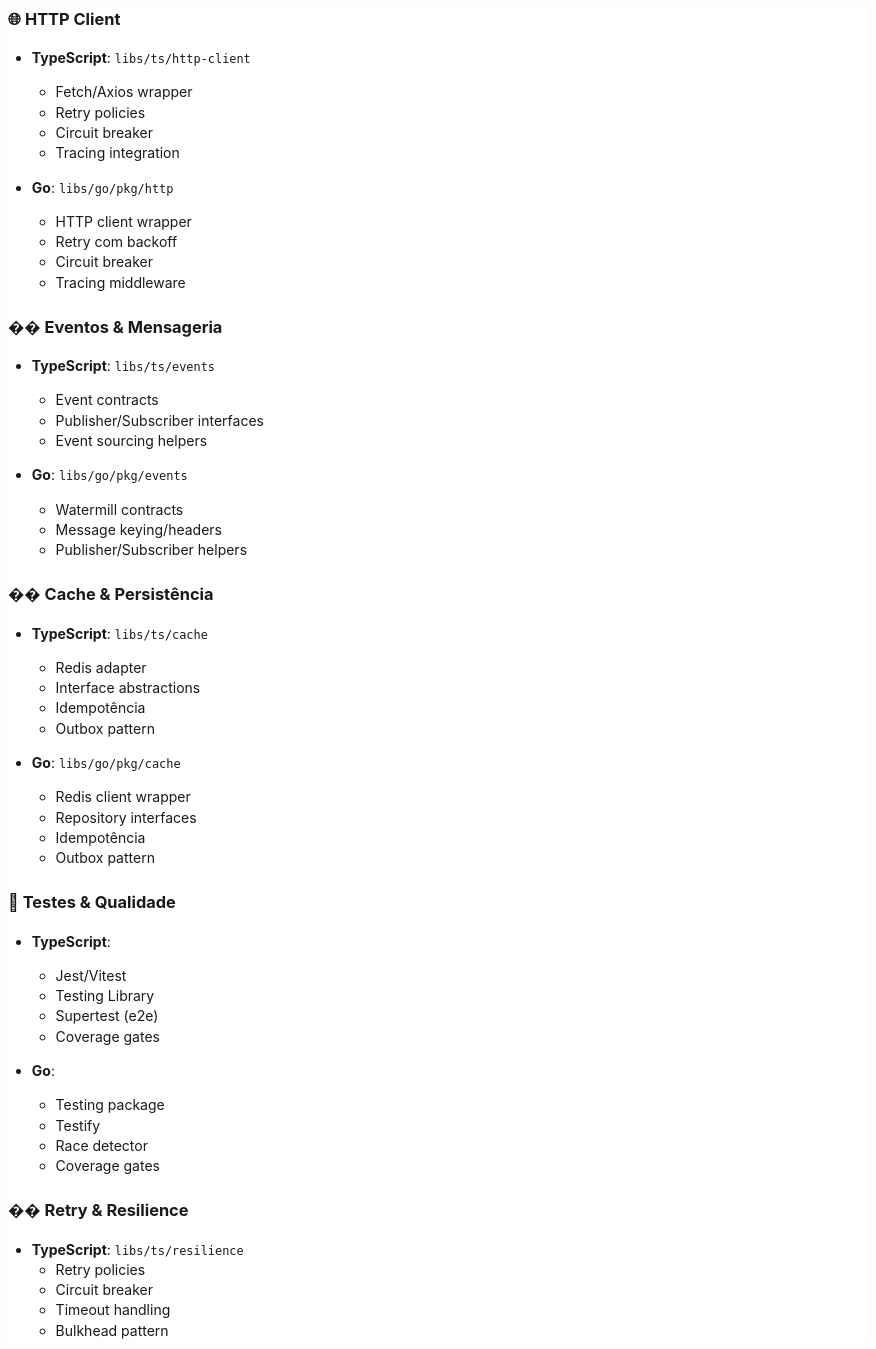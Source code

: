 ### 🌐 **HTTP Client**
- **TypeScript**: `libs/ts/http-client`
  - Fetch/Axios wrapper
  - Retry policies
  - Circuit breaker
  - Tracing integration

- **Go**: `libs/go/pkg/http`
  - HTTP client wrapper
  - Retry com backoff
  - Circuit breaker
  - Tracing middleware

### �� **Eventos & Mensageria**
- **TypeScript**: `libs/ts/events`
  - Event contracts
  - Publisher/Subscriber interfaces
  - Event sourcing helpers

- **Go**: `libs/go/pkg/events`
  - Watermill contracts
  - Message keying/headers
  - Publisher/Subscriber helpers

### �� **Cache & Persistência**
- **TypeScript**: `libs/ts/cache`
  - Redis adapter
  - Interface abstractions
  - Idempotência
  - Outbox pattern

- **Go**: `libs/go/pkg/cache`
  - Redis client wrapper
  - Repository interfaces
  - Idempotência
  - Outbox pattern

### 🧪 **Testes & Qualidade**
- **TypeScript**:
  - Jest/Vitest
  - Testing Library
  - Supertest (e2e)
  - Coverage gates

- **Go**:
  - Testing package
  - Testify
  - Race detector
  - Coverage gates

### �� **Retry & Resilience**
- **TypeScript**: `libs/ts/resilience`
  - Retry policies
  - Circuit breaker
  - Timeout handling
  - Bulkhead pattern
